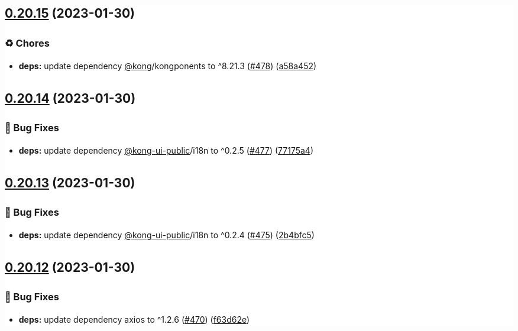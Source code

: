 



## [0.20.15](https://github.com/Kong/shared-ui-components/compare/@kong-ui/konnect-app-shell@0.20.14...@kong-ui/konnect-app-shell@0.20.15) (2023-01-30)


### ♻️ Chores

* **deps:** update dependency [@kong](https://github.com/kong)/kongponents to ^8.21.3 ([#478](https://github.com/Kong/shared-ui-components/issues/478)) ([a58a452](https://github.com/Kong/shared-ui-components/commit/a58a4524feb2363caab4affa4c76f2762ced8dd4))





## [0.20.14](https://github.com/Kong/shared-ui-components/compare/@kong-ui/konnect-app-shell@0.20.13...@kong-ui/konnect-app-shell@0.20.14) (2023-01-30)


### 🐛 Bug Fixes

* **deps:** update dependency [@kong-ui-public](https://github.com/kong-ui-public)/i18n to ^0.2.5 ([#477](https://github.com/Kong/shared-ui-components/issues/477)) ([77175a4](https://github.com/Kong/shared-ui-components/commit/77175a44043b4e0fb15b5b2988b3c8f5003a3d7c))





## [0.20.13](https://github.com/Kong/shared-ui-components/compare/@kong-ui/konnect-app-shell@0.20.12...@kong-ui/konnect-app-shell@0.20.13) (2023-01-30)


### 🐛 Bug Fixes

* **deps:** update dependency [@kong-ui-public](https://github.com/kong-ui-public)/i18n to ^0.2.4 ([#475](https://github.com/Kong/shared-ui-components/issues/475)) ([2b4bfc5](https://github.com/Kong/shared-ui-components/commit/2b4bfc516e31386f98103be22c8919dd2a040fb2))





## [0.20.12](https://github.com/Kong/shared-ui-components/compare/@kong-ui/konnect-app-shell@0.20.11...@kong-ui/konnect-app-shell@0.20.12) (2023-01-30)


### 🐛 Bug Fixes

* **deps:** update dependency axios to ^1.2.6 ([#470](https://github.com/Kong/shared-ui-components/issues/470)) ([f63d62e](https://github.com/Kong/shared-ui-components/commit/f63d62e497607d7df7168ba204724a95e4644453))
